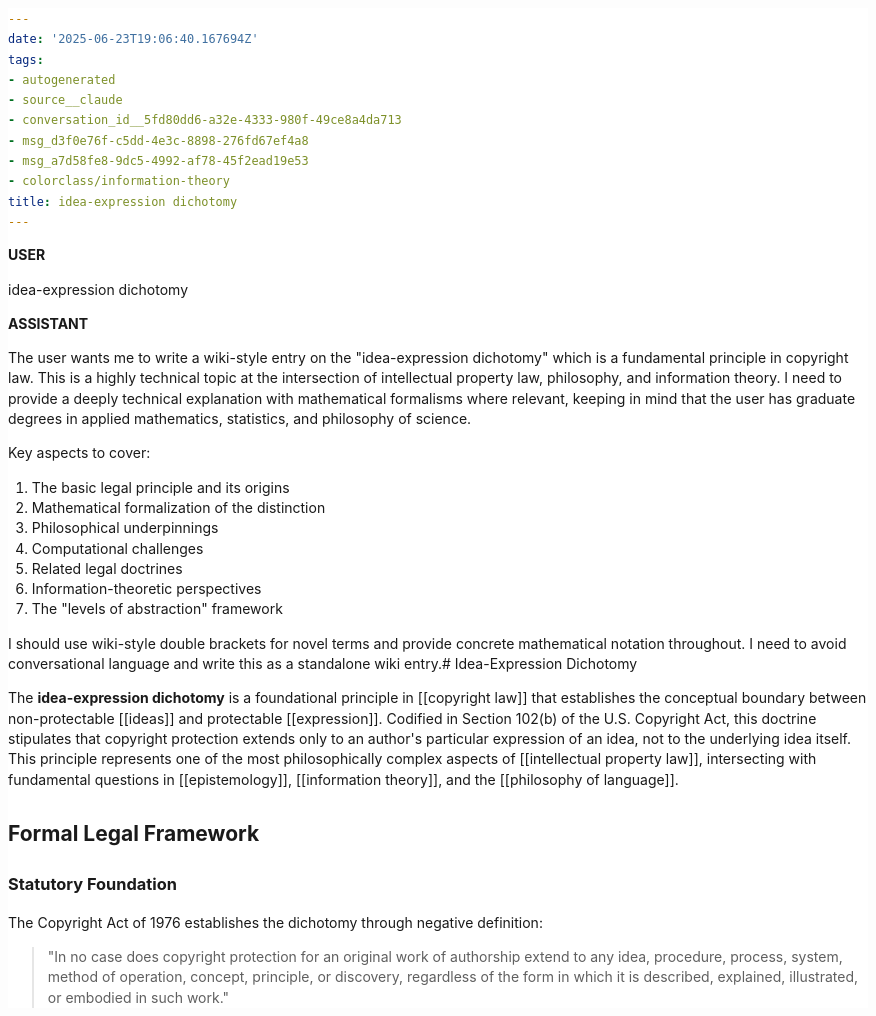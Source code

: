 ```yaml
---
date: '2025-06-23T19:06:40.167694Z'
tags:
- autogenerated
- source__claude
- conversation_id__5fd80dd6-a32e-4333-980f-49ce8a4da713
- msg_d3f0e76f-c5dd-4e3c-8898-276fd67ef4a8
- msg_a7d58fe8-9dc5-4992-af78-45f2ead19e53
- colorclass/information-theory
title: idea-expression dichotomy
---
```


**USER**

idea-expression dichotomy


**ASSISTANT**

The user wants me to write a wiki-style entry on the "idea-expression dichotomy" which is a fundamental principle in copyright law. This is a highly technical topic at the intersection of intellectual property law, philosophy, and information theory. I need to provide a deeply technical explanation with mathematical formalisms where relevant, keeping in mind that the user has graduate degrees in applied mathematics, statistics, and philosophy of science.

Key aspects to cover:
1. The basic legal principle and its origins
2. Mathematical formalization of the distinction
3. Philosophical underpinnings
4. Computational challenges
5. Related legal doctrines
6. Information-theoretic perspectives
7. The "levels of abstraction" framework

I should use wiki-style double brackets for novel terms and provide concrete mathematical notation throughout. I need to avoid conversational language and write this as a standalone wiki entry.# Idea-Expression Dichotomy

The **idea-expression dichotomy** is a foundational principle in [[copyright law]] that establishes the conceptual boundary between non-protectable [[ideas]] and protectable [[expression]]. Codified in Section 102(b) of the U.S. Copyright Act, this doctrine stipulates that copyright protection extends only to an author's particular expression of an idea, not to the underlying idea itself. This principle represents one of the most philosophically complex aspects of [[intellectual property law]], intersecting with fundamental questions in [[epistemology]], [[information theory]], and the [[philosophy of language]].

## Formal Legal Framework

### Statutory Foundation
The Copyright Act of 1976 establishes the dichotomy through negative definition:

> "In no case does copyright protection for an original work of authorship extend to any idea, procedure, process, system, method of operation, concept, principle, or discovery, regardless of the form in which it is described, explained, illustrated, or embodied in such work."
